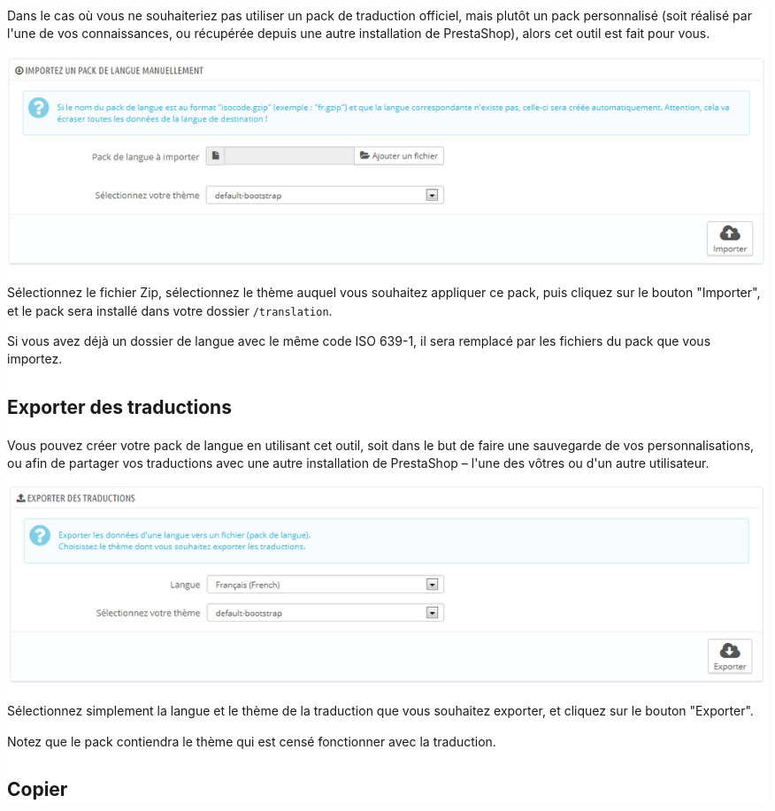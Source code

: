 Dans le cas où vous ne souhaiteriez pas utiliser un pack de traduction officiel, mais plutôt un pack personnalisé (soit réalisé par l'une de vos connaissances, ou récupérée depuis une autre installation de PrestaShop), alors cet outil est fait pour vous.

![](../../../.gitbook/assets/23789744.png)

Sélectionnez le fichier Zip, sélectionnez le thème auquel vous souhaitez appliquer ce pack, puis cliquez sur le bouton "Importer", et le pack sera installé dans votre dossier `/translation`.

Si vous avez déjà un dossier de langue avec le même code ISO 639-1, il sera remplacé par les fichiers du pack que vous importez.

## Exporter des traductions <a href="#traductions-exporterdestraductions" id="traductions-exporterdestraductions"></a>

Vous pouvez créer votre pack de langue en utilisant cet outil, soit dans le but de faire une sauvegarde de vos personnalisations, ou afin de partager vos traductions avec une autre installation de PrestaShop – l'une des vôtres ou d'un autre utilisateur.

![](../../../.gitbook/assets/23789745.png)

Sélectionnez simplement la langue et le thème de la traduction que vous souhaitez exporter, et cliquez sur le bouton "Exporter".

Notez que le pack contiendra le thème qui est censé fonctionner avec la traduction.

## Copier <a href="#traductions-copier" id="traductions-copier"></a>
